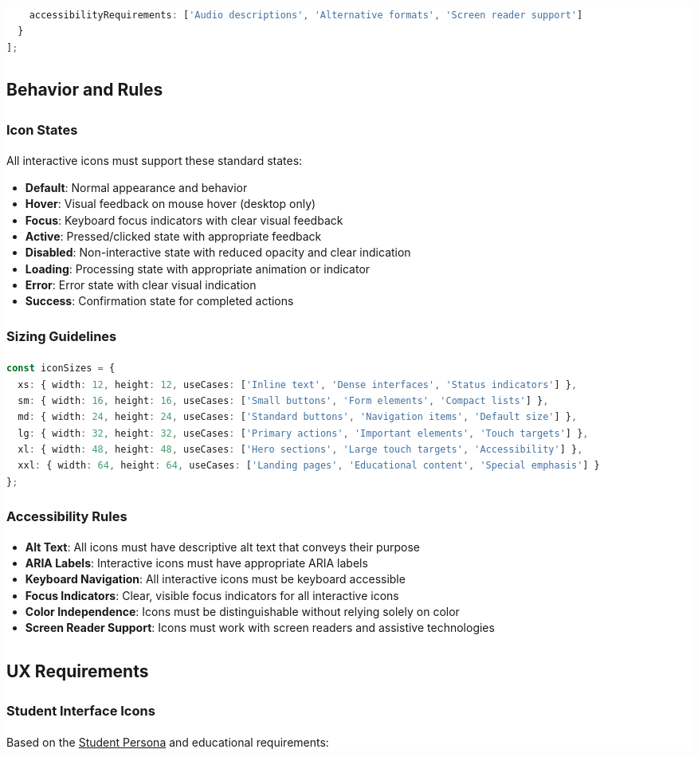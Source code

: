 ```typescript
    accessibilityRequirements: ['Audio descriptions', 'Alternative formats', 'Screen reader support']
  }
];
```

## Behavior and Rules

### Icon States
All interactive icons must support these standard states:
- **Default**: Normal appearance and behavior
- **Hover**: Visual feedback on mouse hover (desktop only)
- **Focus**: Keyboard focus indicators with clear visual feedback
- **Active**: Pressed/clicked state with appropriate feedback
- **Disabled**: Non-interactive state with reduced opacity and clear indication
- **Loading**: Processing state with appropriate animation or indicator
- **Error**: Error state with clear visual indication
- **Success**: Confirmation state for completed actions

### Sizing Guidelines
```typescript
const iconSizes = {
  xs: { width: 12, height: 12, useCases: ['Inline text', 'Dense interfaces', 'Status indicators'] },
  sm: { width: 16, height: 16, useCases: ['Small buttons', 'Form elements', 'Compact lists'] },
  md: { width: 24, height: 24, useCases: ['Standard buttons', 'Navigation items', 'Default size'] },
  lg: { width: 32, height: 32, useCases: ['Primary actions', 'Important elements', 'Touch targets'] },
  xl: { width: 48, height: 48, useCases: ['Hero sections', 'Large touch targets', 'Accessibility'] },
  xxl: { width: 64, height: 64, useCases: ['Landing pages', 'Educational content', 'Special emphasis'] }
};
```

### Accessibility Rules
- **Alt Text**: All icons must have descriptive alt text that conveys their purpose
- **ARIA Labels**: Interactive icons must have appropriate ARIA labels
- **Keyboard Navigation**: All interactive icons must be keyboard accessible
- **Focus Indicators**: Clear, visible focus indicators for all interactive icons
- **Color Independence**: Icons must be distinguishable without relying solely on color
- **Screen Reader Support**: Icons must work with screen readers and assistive technologies

## UX Requirements

### Student Interface Icons
Based on the [Student Persona](../00-foundations/personas.md#student) and educational requirements:
